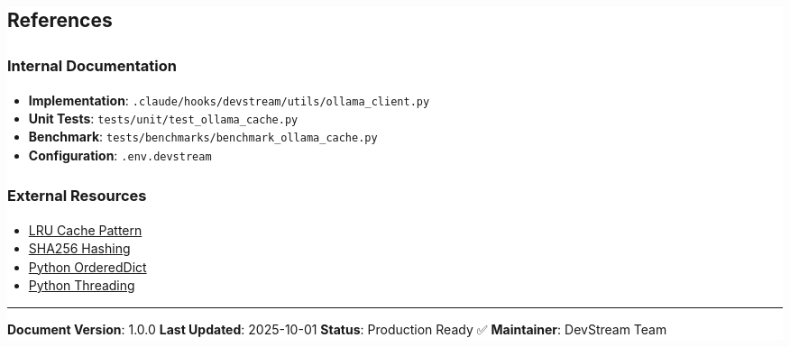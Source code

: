 
## References

### Internal Documentation

- **Implementation**: `.claude/hooks/devstream/utils/ollama_client.py`
- **Unit Tests**: `tests/unit/test_ollama_cache.py`
- **Benchmark**: `tests/benchmarks/benchmark_ollama_cache.py`
- **Configuration**: `.env.devstream`

### External Resources

- [LRU Cache Pattern](https://en.wikipedia.org/wiki/Cache_replacement_policies#Least_recently_used_(LRU))
- [SHA256 Hashing](https://en.wikipedia.org/wiki/SHA-2)
- [Python OrderedDict](https://docs.python.org/3/library/collections.html#collections.OrderedDict)
- [Python Threading](https://docs.python.org/3/library/threading.html)

---

**Document Version**: 1.0.0
**Last Updated**: 2025-10-01
**Status**: Production Ready ✅
**Maintainer**: DevStream Team
